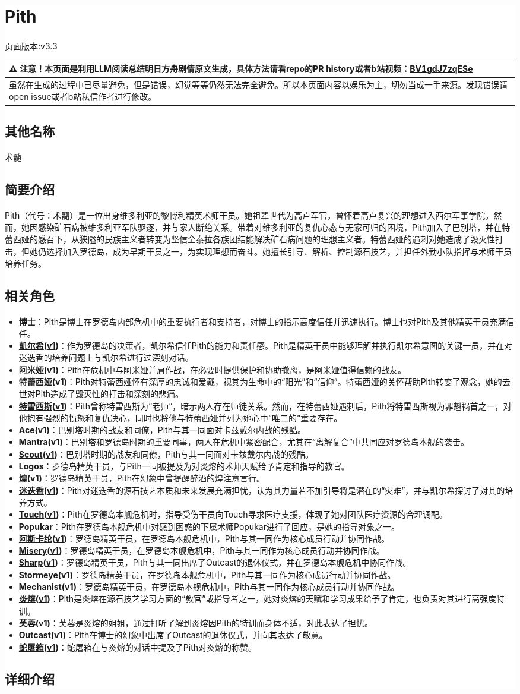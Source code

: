 # Pith
页面版本:v3.3
 

| :warning: 注意！本页面是利用LLM阅读总结明日方舟剧情原文生成，具体方法请看repo的PR history或者b站视频：[BV1gdJ7zqESe](https://www.bilibili.com/video/BV1gdJ7zqESe/)         |
|:----------------------------|
| 虽然在生成的过程中已尽量避免，但是错误，幻觉等等仍然无法完全避免。所以本页面内容以娱乐为主，切勿当成一手来源。发现错误请open issue或者b站私信作者进行修改。|



## 其他名称
术髓
## 简要介绍
Pith（代号：术髓）是一位出身维多利亚的黎博利精英术师干员。她祖辈世代为高卢军官，曾怀着高卢复兴的理想进入西尔军事学院。然而，她因感染矿石病被维多利亚军队驱逐，并与家人断绝关系。带着对维多利亚的复仇心态与无家可归的困境，Pith加入了巴别塔，并在特蕾西娅的感召下，从狭隘的民族主义者转变为坚信全泰拉各族团结能解决矿石病问题的理想主义者。特蕾西娅的遇刺对她造成了毁灭性打击，但她仍选择加入罗德岛，成为早期干员之一，为实现理想而奋斗。她擅长引导、解析、控制源石技艺，并担任外勤小队指挥与术师干员培养任务。
## 相关角色
-   **[博士](extended_char_bo_shi.md)**：Pith是博士在罗德岛内部危机中的重要执行者和支持者，对博士的指示高度信任并迅速执行。博士也对Pith及其他精英干员充满信任。
-   **[凯尔希](char_003_kalts.md)([v1](../chars/char_003_kalts.md))**：作为罗德岛的决策者，凯尔希信任Pith的能力和责任感。Pith是精英干员中能够理解并执行凯尔希意图的关键一员，并在对迷迭香的培养问题上与凯尔希进行过深刻对话。
-   **[阿米娅](char_002_amiya.md)([v1](../chars/char_002_amiya.md))**：Pith在危机中与阿米娅并肩作战，在必要时提供保护和协助撤离，是阿米娅值得信赖的战友。
-   **[特蕾西娅](extended_char_te_lei_xi_ya.md)([v1](../chars/extended_char_te_lei_xi_ya.md))**：Pith对特蕾西娅怀有深厚的忠诚和爱戴，视其为生命中的“阳光”和“信仰”。特蕾西娅的关怀帮助Pith转变了观念，她的去世对Pith造成了毁灭性的打击和深刻的悲痛。
-   **[特雷西斯](extended_char_te_lei_xi_si.md)([v1](../chars/extended_char_te_lei_xi_si.md))**：Pith曾称特雷西斯为“老师”，暗示两人存在师徒关系。然而，在特蕾西娅遇刺后，Pith将特雷西斯视为罪魁祸首之一，对他抱有强烈的愤怒和复仇决心，同时也将他与特蕾西娅并列为她心中“唯二的”重要存在。
-   **[Ace](extended_char_Ace.md)([v1](../chars/extended_char_Ace.md))**：巴别塔时期的战友和同僚，Pith与其一同面对卡兹戴尔内战的残酷。
-   **[Mantra](extended_char_Mantra.md)([v1](../chars/extended_char_Mantra.md))**：巴别塔和罗德岛时期的重要同事，两人在危机中紧密配合，尤其在“离解复合”中共同应对罗德岛本舰的袭击。
-   **[Scout](extended_char_Scout.md)([v1](../chars/extended_char_Scout.md))**：巴别塔时期的战友和同僚，Pith与其一同面对卡兹戴尔内战的残酷。
-   **Logos**：罗德岛精英干员，与Pith一同被提及为对炎熔的术师天赋给予肯定和指导的教官。
-   **[煌](char_017_huang.md)([v1](../chars/char_017_huang.md))**：罗德岛精英干员，Pith在幻象中曾提醒醉酒的煌注意言行。
-   **[迷迭香](char_391_rosmon.md)([v1](../chars/char_391_rosmon.md))**：Pith对迷迭香的源石技艺本质和未来发展充满担忧，认为其力量若不加引导将是潜在的“灾难”，并与凯尔希探讨了对其的培养方式。
-   **[Touch](char_613_acmedc.md)([v1](../chars/char_613_acmedc.md))**：Pith在罗德岛本舰危机时，指导受伤干员向Touch寻求医疗支援，体现了她对团队医疗资源的合理调配。
-   **Popukar**：Pith在罗德岛本舰危机中对感到困惑的下属术师Popukar进行了回应，是她的指导对象之一。
-   **[阿斯卡纶](char_4132_ascln.md)([v1](../chars/char_4132_ascln.md))**：罗德岛精英干员，在罗德岛本舰危机中，Pith与其一同作为核心成员行动并协同作战。
-   **[Misery](char_615_acspec.md)([v1](../chars/char_615_acspec.md))**：罗德岛精英干员，在罗德岛本舰危机中，Pith与其一同作为核心成员行动并协同作战。
-   **[Sharp](char_609_acguad.md)([v1](../chars/char_609_acguad.md))**：罗德岛精英干员，Pith与其一同出席了Outcast的退休仪式，并在罗德岛本舰危机中协同作战。
-   **[Stormeye](char_611_acnipe.md)([v1](../chars/char_611_acnipe.md))**：罗德岛精英干员，在罗德岛本舰危机中，Pith与其一同作为核心成员行动并协同作战。
-   **[Mechanist](char_610_acfend.md)([v1](../chars/char_610_acfend.md))**：罗德岛精英干员，在罗德岛本舰危机中，Pith与其一同作为核心成员行动并协同作战。
-   **[炎熔](char_121_lava.md)([v1](../chars/char_121_lava.md))**：Pith是炎熔在源石技艺学习方面的“教官”或指导者之一，她对炎熔的天赋和学习成果给予了肯定，也负责对其进行高强度特训。
-   **[芙蓉](char_120_hibisc.md)([v1](../chars/char_120_hibisc.md))**：芙蓉是炎熔的姐姐，通过打听了解到炎熔因Pith的特训而身体不适，对此表达了担忧。
-   **[Outcast](extended_char_Outcast.md)([v1](../chars/extended_char_Outcast.md))**：Pith在博士的幻象中出席了Outcast的退休仪式，并向其表达了敬意。
-   **[蛇屠箱](char_150_snakek.md)([v1](../chars/char_150_snakek.md))**：蛇屠箱在与炎熔的对话中提及了Pith对炎熔的称赞。
## 详细介绍